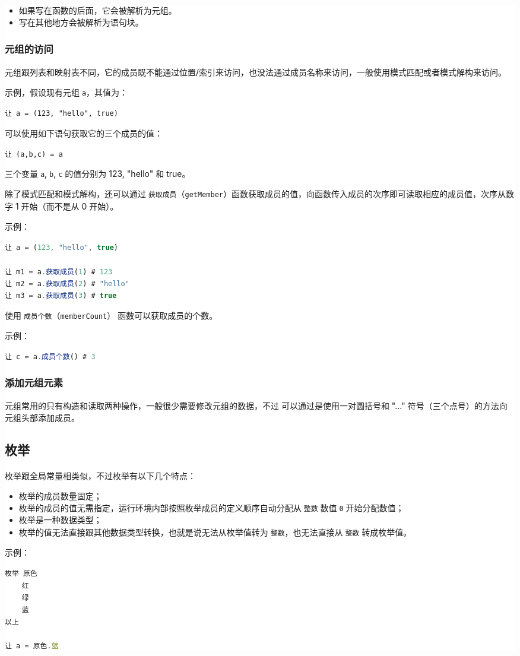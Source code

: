 * 如果写在函数的后面，它会被解析为元组。
* 写在其他地方会被解析为语句块。



### 元组的访问

元组跟列表和映射表不同，它的成员既不能通过位置/索引来访问，也没法通过成员名称来访问，一般使用模式匹配或者模式解构来访问。

示例，假设现有元组 `a`，其值为：

`让 a = (123, "hello", true)`

可以使用如下语句获取它的三个成员的值：

`让 (a,b,c) = a`

三个变量 `a`, `b`, `c` 的值分别为 123, "hello" 和 true。

除了模式匹配和模式解构，还可以通过 
`获取成员`（`getMember`）函数获取成员的值，向函数传入成员的次序即可读取相应的成员值，次序从数字 1 开始（而不是从 0 开始）。

示例：

```js
让 a = (123, "hello", true)

让 m1 = a.获取成员(1) # 123
让 m2 = a.获取成员(2) # "hello"
让 m3 = a.获取成员(3) # true
```

使用 `成员个数`（`memberCount`） 函数可以获取成员的个数。

示例：

```js
让 c = a.成员个数() # 3
```



### 添加元组元素



元组常用的只有构造和读取两种操作，一般很少需要修改元组的数据，不过 可以通过是使用一对圆括号和 "..." 符号（三个点号）的方法向元组头部添加成员。


## 枚举

枚举跟全局常量相类似，不过枚举有以下几个特点：

* 枚举的成员数量固定；
* 枚举的成员的值无需指定，运行环境内部按照枚举成员的定义顺序自动分配从 `整数` 数值 `0` 开始分配数值；
* 枚举是一种数据类型；
* 枚举的值无法直接跟其他数据类型转换，也就是说无法从枚举值转为 `整数`，也无法直接从 `整数` 转成枚举值。

示例：

```js
枚举 原色
    红
    绿
    蓝
以上

让 a = 原色.蓝
```
